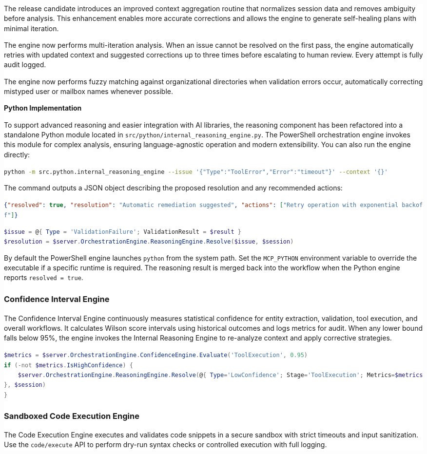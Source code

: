 The release candidate introduces an improved context aggregation routine that normalizes session data and removes ambiguity before analysis. This enhancement enables more accurate corrections and allows the engine to generate self-healing plans with minimal iteration.


The engine now performs multi-iteration analysis. When an issue cannot be resolved on the first pass, the engine automatically retries with updated context and suggested corrections up to three times before escalating to human review. Every attempt is fully audit logged.

The engine now performs fuzzy matching against organizational directories when validation errors occur, automatically correcting mistyped user or mailbox names whenever possible.

**Python Implementation**

To support advanced reasoning and easier integration with AI libraries, the reasoning component has been refactored into a standalone Python module located in `src/python/internal_reasoning_engine.py`. The PowerShell orchestration engine invokes this module for complex analysis, ensuring language-agnostic operation and modern extensibility. You can also run the engine directly:

```bash
python -m src.python.internal_reasoning_engine --issue '{"Type":"ToolError","Error":"timeout"}' --context '{}'
```

The command outputs a JSON object describing the proposed resolution and any recommended actions:

```json
{"resolved": true, "resolution": "Automatic remediation suggested", "actions": ["Retry operation with exponential backoff"]}
```

```powershell
$issue = @{ Type = 'ValidationFailure'; ValidationResult = $result }
$resolution = $server.OrchestrationEngine.ReasoningEngine.Resolve($issue, $session)
```

By default the PowerShell engine launches `python` from the system path. Set the
`MCP_PYTHON` environment variable to override the executable if a specific
runtime is required. The reasoning result is merged back into the workflow when
the Python engine reports `resolved = true`.

### Confidence Interval Engine
The Confidence Interval Engine continuously measures statistical confidence for entity extraction, validation, tool execution, and overall workflows. It calculates Wilson score intervals using historical outcomes and logs metrics for audit. When any lower bound falls below 95%, the engine invokes the Internal Reasoning Engine to re-analyze context and apply corrective strategies.

```powershell
$metrics = $server.OrchestrationEngine.ConfidenceEngine.Evaluate('ToolExecution', 0.95)
if (-not $metrics.IsHighConfidence) {
    $server.OrchestrationEngine.ReasoningEngine.Resolve(@{ Type='LowConfidence'; Stage='ToolExecution'; Metrics=$metrics }, $session)
}
```

### Sandboxed Code Execution Engine
The Code Execution Engine executes and validates code snippets in a secure sandbox with strict timeouts and input sanitization. Use the `code/execute` API to perform dry-run syntax checks or controlled execution with full logging.
